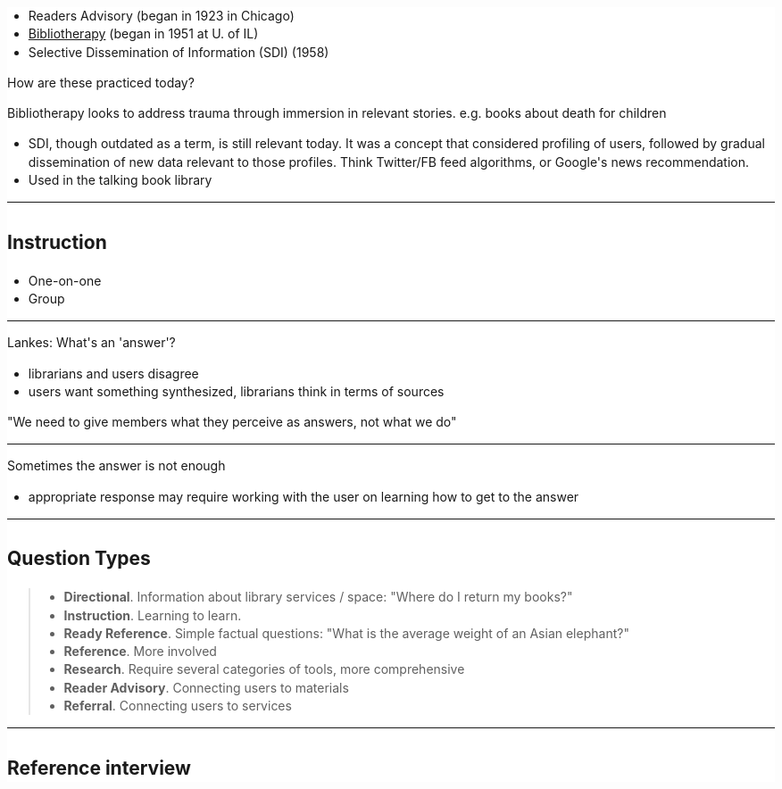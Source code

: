 - Readers Advisory (began in 1923 in Chicago)
- [Bibliotherapy](http://www.ala.org/tools/atoz/bibliotherapy) (began in 1951 at U. of IL)
- Selective Dissemination of Information (SDI)  (1958)

How are these practiced today?

<div class="notes">
Bibliotherapy looks to address trauma through immersion in relevant stories. e.g. books about death for children

- SDI, though outdated as a term, is still relevant today. It was a concept that considered profiling of users, followed by gradual dissemination of new data relevant to those profiles. Think Twitter/FB feed algorithms, or Google's news recommendation.
- Used in the talking book library
</div>

-------

## Instruction

- One-on-one
- Group

--------

Lankes: What's an 'answer'?

- librarians and users disagree
- users want something synthesized, librarians think in terms of sources

"We need to give members what they perceive as answers, not what we do"

----

Sometimes the answer is not enough

- appropriate response may require working with the user on learning how to get to the answer

--------

## Question Types

>- __Directional__. Information about library services / space: "Where do I return my books?"
>- __Instruction__. Learning to learn.
>- __Ready Reference__. Simple factual questions: "What is the average weight of an Asian elephant?"
>- __Reference__. More involved
>- __Research__. Require several categories of tools, more comprehensive
>- __Reader Advisory__. Connecting users to materials
>- __Referral__. Connecting users to services

-------

## Reference interview
